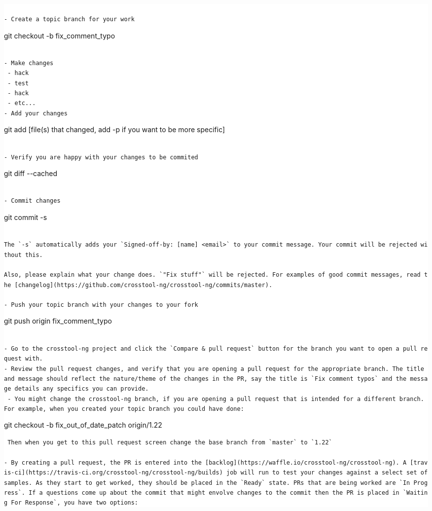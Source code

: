 ```

- Create a topic branch for your work

```
git checkout -b fix_comment_typo
```

- Make changes
 - hack
 - test
 - hack
 - etc...
- Add your changes

```
git add [file(s) that changed, add -p if you want to be more specific]
```

- Verify you are happy with your changes to be commited

```
git diff --cached
```

- Commit changes

```
git commit -s
```

The `-s` automatically adds your `Signed-off-by: [name] <email>` to your commit message. Your commit will be rejected without this.

Also, please explain what your change does. `"Fix stuff"` will be rejected. For examples of good commit messages, read the [changelog](https://github.com/crosstool-ng/crosstool-ng/commits/master).

- Push your topic branch with your changes to your fork

```
git push origin fix_comment_typo
```

- Go to the crosstool-ng project and click the `Compare & pull request` button for the branch you want to open a pull request with.
- Review the pull request changes, and verify that you are opening a pull request for the appropriate branch. The title and message should reflect the nature/theme of the changes in the PR, say the title is `Fix comment typos` and the message details any specifics you can provide.
 - You might change the crosstool-ng branch, if you are opening a pull request that is intended for a different branch. For example, when you created your topic branch you could have done:

```
git checkout -b fix_out_of_date_patch origin/1.22
```
 Then when you get to this pull request screen change the base branch from `master` to `1.22`

- By creating a pull request, the PR is entered into the [backlog](https://waffle.io/crosstool-ng/crosstool-ng). A [travis-ci](https://travis-ci.org/crosstool-ng/crosstool-ng/builds) job will run to test your changes against a select set of samples. As they start to get worked, they should be placed in the `Ready` state. PRs that are being worked are `In Progress`. If a questions come up about the commit that might envolve changes to the commit then the PR is placed in `Waiting For Response`, you have two options:
```

[travis]: https://travis-ci.org/crosstool-ng/crosstool-ng
[travis-status]: https://travis-ci.org/crosstool-ng/crosstool-ng.svg